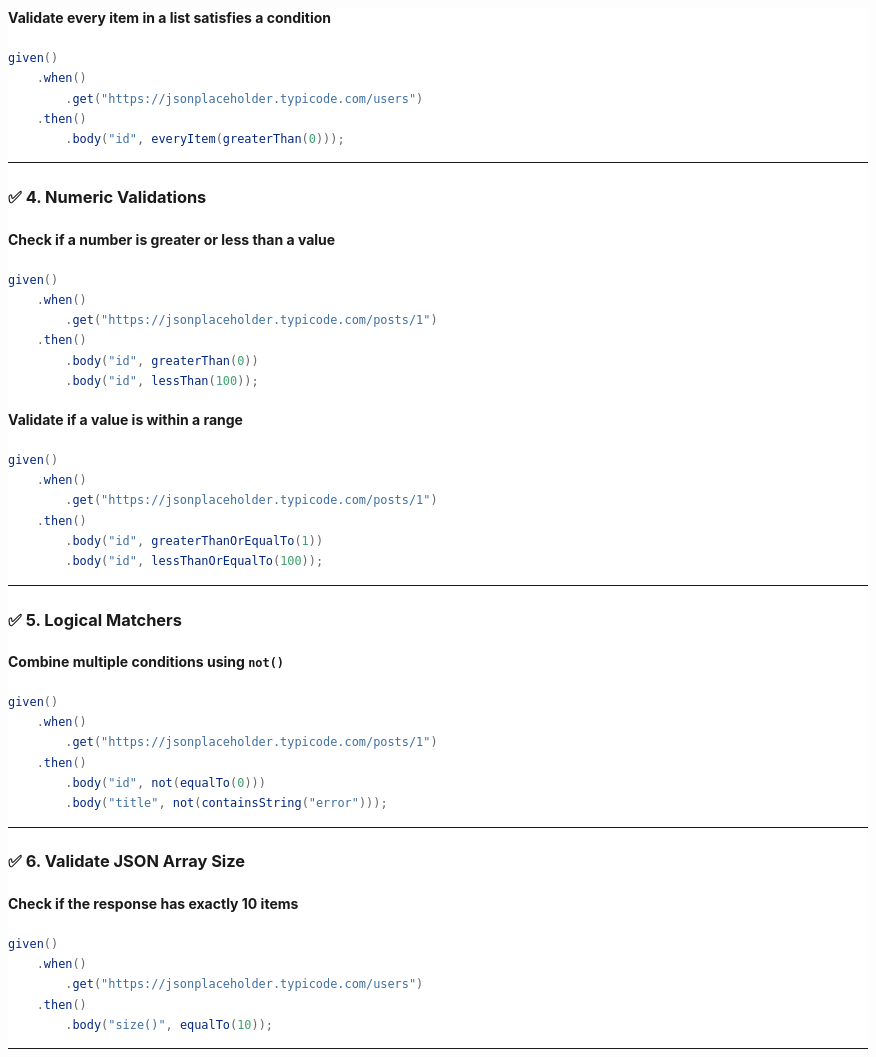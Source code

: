 #### **Validate every item in a list satisfies a condition**
```java
given()
    .when()
        .get("https://jsonplaceholder.typicode.com/users")
    .then()
        .body("id", everyItem(greaterThan(0)));
```

---
### **✅ 4. Numeric Validations**
#### **Check if a number is greater or less than a value**
```java
given()
    .when()
        .get("https://jsonplaceholder.typicode.com/posts/1")
    .then()
        .body("id", greaterThan(0))
        .body("id", lessThan(100));
```

#### **Validate if a value is within a range**
```java
given()
    .when()
        .get("https://jsonplaceholder.typicode.com/posts/1")
    .then()
        .body("id", greaterThanOrEqualTo(1))
        .body("id", lessThanOrEqualTo(100));
```

---
### **✅ 5. Logical Matchers**
#### **Combine multiple conditions using `not()`**
```java
given()
    .when()
        .get("https://jsonplaceholder.typicode.com/posts/1")
    .then()
        .body("id", not(equalTo(0)))
        .body("title", not(containsString("error")));
```

---
### **✅ 6. Validate JSON Array Size**
#### **Check if the response has exactly 10 items**
```java
given()
    .when()
        .get("https://jsonplaceholder.typicode.com/users")
    .then()
        .body("size()", equalTo(10));
```

---